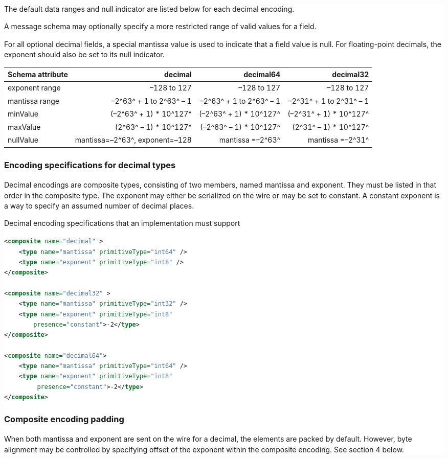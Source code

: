 The default data ranges and null indicator are listed below for each
decimal encoding.

A message schema may optionally specify a more restricted range of valid
values for a field.

For all optional decimal fields, a special mantissa value is
used to indicate that a field value is null. For floating-point decimals, the exponent should also be set to its null indicator.

| Schema attribute | decimal                        | decimal64               | decimal32               |
|------------------|-------------------------------:|------------------------:|------------------------:|
| exponent range   | –128 to 127                    | –128 to 127             | –128 to 127             |
| mantissa range   | –2^63^ + 1 to 2^63^ – 1        | –2^63^ + 1 to 2^63^ – 1 | –2^31^ + 1 to 2^31^ – 1 |
| minValue         | (–2^63^ + 1) \* 10^127^        | (–2^63^ + 1) \* 10^127^ | (–2^31^ + 1) \* 10^127^ |
| maxValue         | (2^63^ – 1) \* 10^127^         | (–2^63^ – 1) \* 10^127^ | (2^31^ – 1) \* 10^127^  |
| nullValue        | mantissa=–2^63^, exponent=–128 | mantissa =–2^63^        | mantissa =–2^31^        |


### Encoding specifications for decimal types

Decimal encodings are composite types, consisting of two members, named
mantissa and exponent. They must be listed in that order in the composite type. The exponent may either be serialized on the wire
or may be set to constant. A constant exponent is a way to specify an
assumed number of decimal places.

Decimal encoding specifications that an implementation must support

```xml
<composite name="decimal" >
    <type name="mantissa" primitiveType="int64" />
    <type name="exponent" primitiveType="int8" />
</composite>

<composite name="decimal32" >
    <type name="mantissa" primitiveType="int32" />
    <type name="exponent" primitiveType="int8"
        presence="constant">-2</type>
</composite>

<composite name="decimal64">
    <type name="mantissa" primitiveType="int64" />
    <type name="exponent" primitiveType="int8"
         presence="constant">-2</type>
</composite>
```

### Composite encoding padding

When both mantissa and exponent are sent on the wire for a decimal, the
elements are packed by default. However, byte alignment may be
controlled by specifying offset of the exponent within the composite
encoding. See section 4 below.
